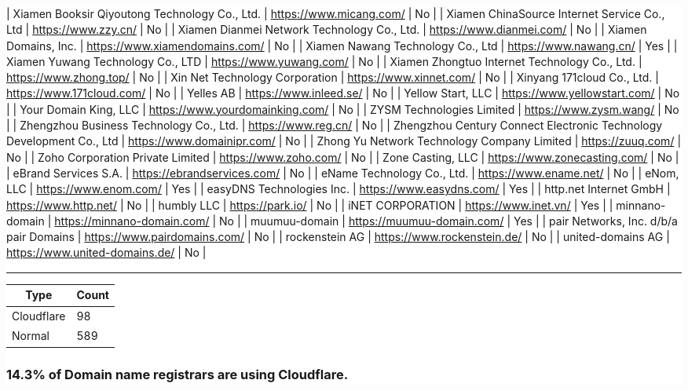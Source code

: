 | Xiamen Booksir Qiyoutong Technology Co., Ltd. | https://www.micang.com/ | No |
| Xiamen ChinaSource Internet Service Co., Ltd | https://www.zzy.cn/ | No |
| Xiamen Dianmei Network Technology Co., Ltd. | https://www.dianmei.com/ | No |
| Xiamen Domains, Inc. | https://www.xiamendomains.com/ | No |
| Xiamen Nawang Technology Co., Ltd | https://www.nawang.cn/ | Yes |
| Xiamen Yuwang Technology Co., LTD | https://www.yuwang.com/ | No |
| Xiamen Zhongtuo Internet Technology Co., Ltd. | https://www.zhong.top/ | No |
| Xin Net Technology Corporation | https://www.xinnet.com/ | No |
| Xinyang 171cloud Co., Ltd. | https://www.171cloud.com/ | No |
| Yelles AB | https://www.inleed.se/ | No |
| Yellow Start, LLC | https://www.yellowstart.com/ | No |
| Your Domain King, LLC | https://www.yourdomainking.com/ | No |
| ZYSM Technologies Limited | https://www.zysm.wang/ | No |
| Zhengzhou Business Technology Co., Ltd. | https://www.reg.cn/ | No |
| Zhengzhou Century Connect Electronic Technology Development Co., Ltd | https://www.domainipr.com/ | No |
| Zhong Yu Network Technology Company Limited | https://zuuq.com/ | No |
| Zoho Corporation Private Limited | https://www.zoho.com/ | No |
| Zone Casting, LLC | https://www.zonecasting.com/ | No |
| eBrand Services S.A. | https://ebrandservices.com/ | No |
| eName Technology Co., Ltd. | https://www.ename.net/ | No |
| eNom, LLC | https://www.enom.com/ | Yes |
| easyDNS Technologies Inc. | https://www.easydns.com/ | Yes |
| http.net Internet GmbH | https://www.http.net/ | No |
| humbly LLC | https://park.io/ | No |
| iNET CORPORATION | https://www.inet.vn/ | Yes |
| minnano-domain | https://minnano-domain.com/ | No |
| muumuu-domain | https://muumuu-domain.com/ | Yes |
| pair Networks, Inc. d/b/a pair Domains | https://www.pairdomains.com/ | No |
| rockenstein AG | https://www.rockenstein.de/ | No |
| united-domains AG | https://www.united-domains.de/ | No |


-----

| Type | Count |
| --- | --- | 
| Cloudflare | 98 |
| Normal | 589 |


### 14.3% of Domain name registrars are using Cloudflare.
